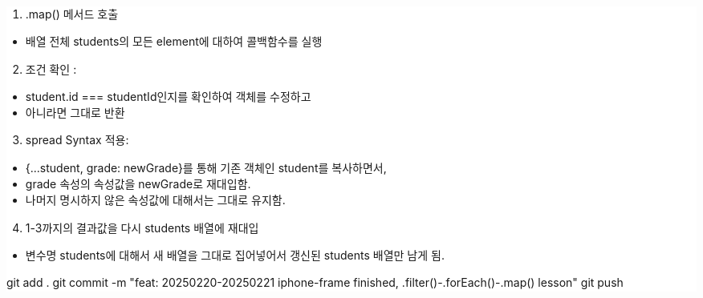 1. .map() 메서드 호출
- 배열 전체 students의 모든 element에 대하여 콜백함수를 실행
2. 조건 확인 :
- student.id === studentId인지를 확인하여 객체를 수정하고
- 아니라면 그대로 반환
3. spread Syntax 적용:
- {...student, grade: newGrade}를 통해 기존 객체인 student를 복사하면서, 
- grade 속성의 속성값을 newGrade로 재대입함.
- 나머지 명시하지 않은 속성값에 대해서는 그대로 유지함.
4. 1-3까지의 결과값을 다시 students 배열에 재대입
- 변수명 students에 대해서 새 배열을 그대로 집어넣어서 갱신된 students 배열만 남게 됨.

git add .
git commit -m "feat: 20250220-20250221 iphone-frame finished, .filter()-.forEach()-.map() lesson"
git push